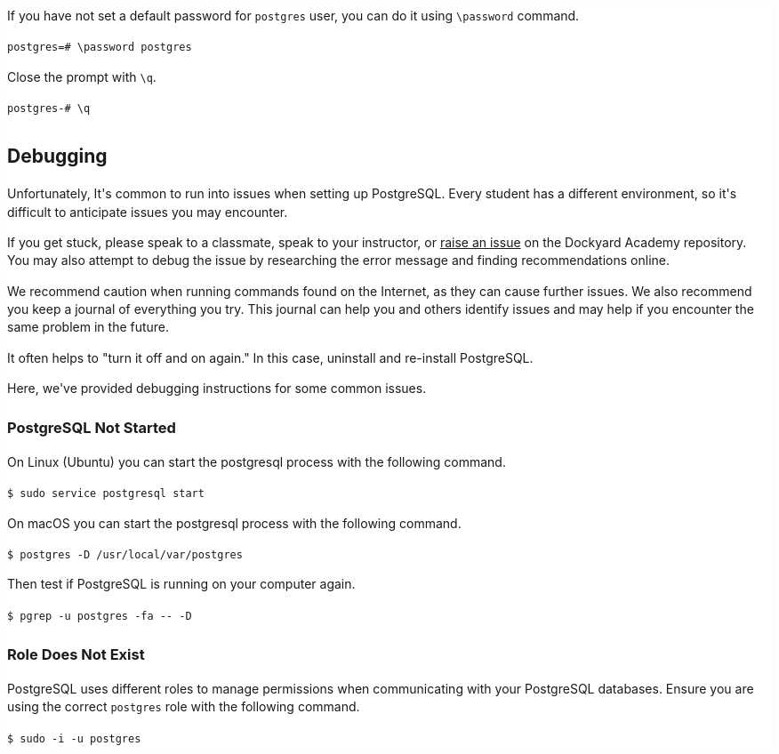 If you have not set a default password for `postgres` user, you can do it using `\password` command.

```
postgres=# \password postgres
```

Close the prompt with `\q`.

```
postgres-# \q
```

## Debugging

Unfortunately, It's common to run into issues when setting up PostgreSQL. Every student
has a different environment, so it's difficult to anticipate issues you may encounter.

If you get stuck, please speak to a classmate, speak to your instructor, or [raise an issue](https://github.com/DockYard-Academy/beta_curriculum/issues/new?assignees=&labels=&template=issue.md&title=) on the Dockyard Academy repository. You may also attempt to debug the issue by researching the error message and finding recommendations online.

We recommend caution when running commands found on the Internet, as they can cause further issues. We also recommend you keep a journal of everything you try. This journal can help you and others identify issues and may help if you encounter the same problem in the future.

It often helps to "turn it off and on again." In this case, uninstall and re-install PostgreSQL.

Here, we've provided debugging instructions for some common issues.



### PostgreSQL Not Started

On Linux (Ubuntu) you can start the postgresql process with the following command.

```
$ sudo service postgresql start
```

On macOS you can start the postgresql process with the following command.

```
$ postgres -D /usr/local/var/postgres
```

Then test if PostgreSQL is running on your computer again.

```
$ pgrep -u postgres -fa -- -D
```



### Role Does Not Exist

PostgreSQL uses different roles to manage permissions when communicating with your PostgreSQL databases. Ensure you are using the correct `postgres` role with the following command.

```
$ sudo -i -u postgres
```
